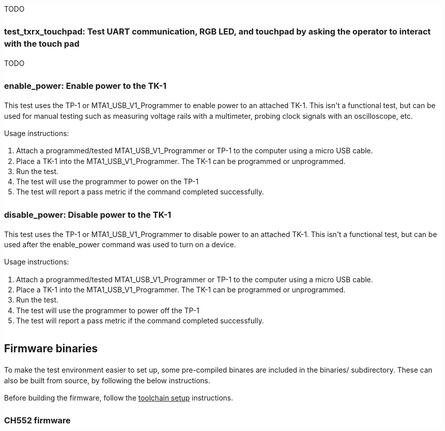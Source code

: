 TODO

### test_txrx_touchpad: Test UART communication, RGB LED, and touchpad by asking the operator to interact with the touch pad

TODO

### enable_power: Enable power to the TK-1

This test uses the TP-1 or MTA1_USB_V1_Programmer to enable power to
an attached TK-1. This isn't a functional test, but can be used for
manual testing such as measuring voltage rails with a multimeter,
probing clock signals with an oscilloscope, etc.

Usage instructions:

1. Attach a programmed/tested MTA1_USB_V1_Programmer or TP-1 to the
   computer using a micro USB cable.
2. Place a TK-1 into the MTA1_USB_V1_Programmer. The TK-1 can be
   programmed or unprogrammed.
3. Run the test.
4. The test will use the programmer to power on the TP-1
5. The test will report a pass metric if the command completed
   successfully.

### disable_power: Disable power to the TK-1

This test uses the TP-1 or MTA1_USB_V1_Programmer to disable power to
an attached TK-1. This isn't a functional test, but can be used after
the enable_power command was used to turn on a device.

Usage instructions:

1. Attach a programmed/tested MTA1_USB_V1_Programmer or TP-1 to the
   computer using a micro USB cable.
2. Place a TK-1 into the MTA1_USB_V1_Programmer. The TK-1 can be
   programmed or unprogrammed.
3. Run the test.
4. The test will use the programmer to power off the TP-1
5. The test will report a pass metric if the command completed
   successfully.

## Firmware binaries

To make the test environment easier to set up, some pre-compiled
binares are included in the binaries/ subdirectory. These can also be
built from source, by following the below instructions.

Before building the firmware, follow the [toolchain setup](https://github.com/tillitis/tillitis-key1/blob/main/doc/toolchain_setup.md)
instructions.

### CH552 firmware

